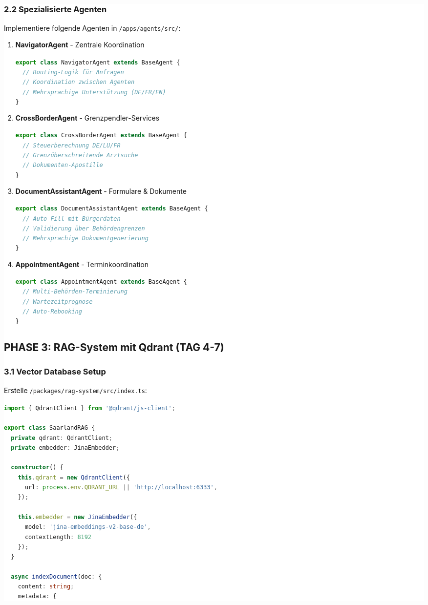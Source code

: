 ### 2.2 Spezialisierte Agenten

Implementiere folgende Agenten in `/apps/agents/src/`:

1. **NavigatorAgent** - Zentrale Koordination
   ```typescript
   export class NavigatorAgent extends BaseAgent {
     // Routing-Logik für Anfragen
     // Koordination zwischen Agenten
     // Mehrsprachige Unterstützung (DE/FR/EN)
   }
   ```

2. **CrossBorderAgent** - Grenzpendler-Services
   ```typescript
   export class CrossBorderAgent extends BaseAgent {
     // Steuerberechnung DE/LU/FR
     // Grenzüberschreitende Arztsuche
     // Dokumenten-Apostille
   }
   ```

3. **DocumentAssistantAgent** - Formulare & Dokumente
   ```typescript
   export class DocumentAssistantAgent extends BaseAgent {
     // Auto-Fill mit Bürgerdaten
     // Validierung über Behördengrenzen
     // Mehrsprachige Dokumentgenerierung
   }
   ```

4. **AppointmentAgent** - Terminkoordination
   ```typescript
   export class AppointmentAgent extends BaseAgent {
     // Multi-Behörden-Terminierung
     // Wartezeitprognose
     // Auto-Rebooking
   }
   ```

## PHASE 3: RAG-System mit Qdrant (TAG 4-7)

### 3.1 Vector Database Setup

Erstelle `/packages/rag-system/src/index.ts`:

```typescript
import { QdrantClient } from '@qdrant/js-client';

export class SaarlandRAG {
  private qdrant: QdrantClient;
  private embedder: JinaEmbedder;

  constructor() {
    this.qdrant = new QdrantClient({
      url: process.env.QDRANT_URL || 'http://localhost:6333',
    });
    
    this.embedder = new JinaEmbedder({
      model: 'jina-embeddings-v2-base-de',
      contextLength: 8192
    });
  }

  async indexDocument(doc: {
    content: string;
    metadata: {
```